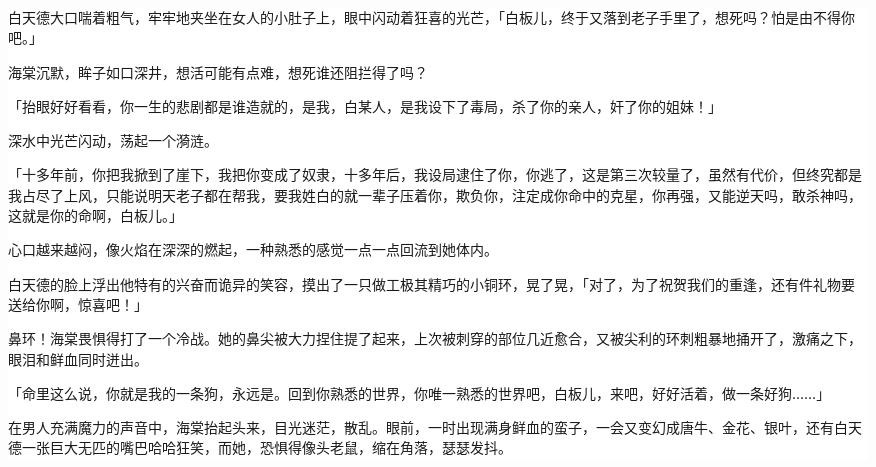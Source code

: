 白天德大口喘着粗气，牢牢地夹坐在女人的小肚子上，眼中闪动着狂喜的光芒，「白板儿，终于又落到老子手里了，想死吗？怕是由不得你吧。」

海棠沉默，眸子如口深井，想活可能有点难，想死谁还阻拦得了吗？

「抬眼好好看看，你一生的悲剧都是谁造就的，是我，白某人，是我设下了毒局，杀了你的亲人，奸了你的姐妹！」

深水中光芒闪动，荡起一个漪涟。

「十多年前，你把我掀到了崖下，我把你变成了奴隶，十多年后，我设局逮住了你，你逃了，这是第三次较量了，虽然有代价，但终究都是我占尽了上风，只能说明天老子都在帮我，要我姓白的就一辈子压着你，欺负你，注定成你命中的克星，你再强，又能逆天吗，敢杀神吗，这就是你的命啊，白板儿。」

心口越来越闷，像火焰在深深的燃起，一种熟悉的感觉一点一点回流到她体内。

白天德的脸上浮出他特有的兴奋而诡异的笑容，摸出了一只做工极其精巧的小铜环，晃了晃，「对了，为了祝贺我们的重逢，还有件礼物要送给你啊，惊喜吧！」

鼻环！海棠畏惧得打了一个冷战。她的鼻尖被大力捏住提了起来，上次被刺穿的部位几近愈合，又被尖利的环刺粗暴地捅开了，激痛之下，眼泪和鲜血同时迸出。

「命里这么说，你就是我的一条狗，永远是。回到你熟悉的世界，你唯一熟悉的世界吧，白板儿，来吧，好好活着，做一条好狗……」

在男人充满魔力的声音中，海棠抬起头来，目光迷茫，散乱。眼前，一时出现满身鲜血的蛮子，一会又变幻成唐牛、金花、银叶，还有白天德一张巨大无匹的嘴巴哈哈狂笑，而她，恐惧得像头老鼠，缩在角落，瑟瑟发抖。

